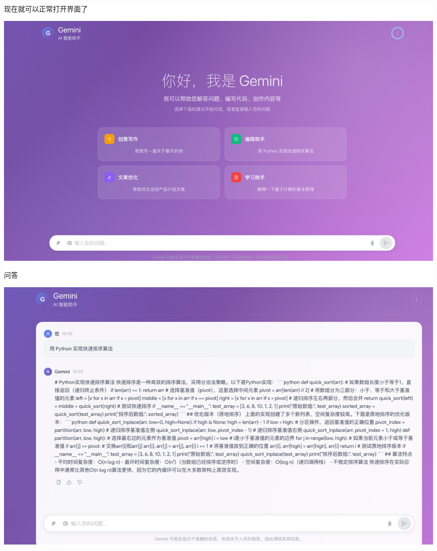 现在就可以正常打开界面了



![image-20250606100921465](assets/image-20250606100921465.png)

问答

![image-20250606101002532](assets/image-20250606101002532.png)
